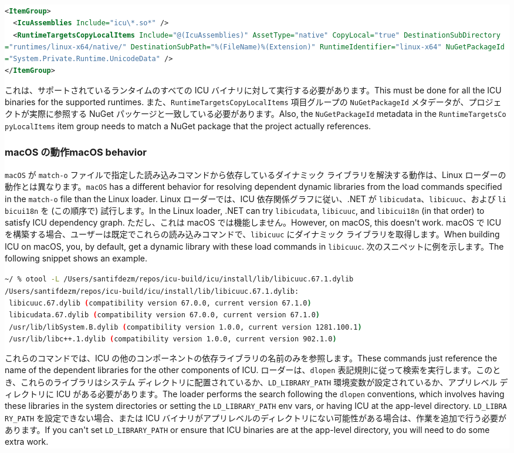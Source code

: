 ```xml
<ItemGroup>
  <IcuAssemblies Include="icu\*.so*" />
  <RuntimeTargetsCopyLocalItems Include="@(IcuAssemblies)" AssetType="native" CopyLocal="true" DestinationSubDirectory="runtimes/linux-x64/native/" DestinationSubPath="%(FileName)%(Extension)" RuntimeIdentifier="linux-x64" NuGetPackageId="System.Private.Runtime.UnicodeData" />
</ItemGroup>
```

<span data-ttu-id="48780-162">これは、サポートされているランタイムのすべての ICU バイナリに対して実行する必要があります。</span><span class="sxs-lookup"><span data-stu-id="48780-162">This must be done for all the ICU binaries for the supported runtimes.</span></span> <span data-ttu-id="48780-163">また、`RuntimeTargetsCopyLocalItems` 項目グループの `NuGetPackageId` メタデータが、プロジェクトが実際に参照する NuGet パッケージと一致している必要があります。</span><span class="sxs-lookup"><span data-stu-id="48780-163">Also, the `NuGetPackageId` metadata in the `RuntimeTargetsCopyLocalItems` item group needs to match a NuGet package that the project actually references.</span></span>

### <a name="macos-behavior"></a><span data-ttu-id="48780-164">macOS の動作</span><span class="sxs-lookup"><span data-stu-id="48780-164">macOS behavior</span></span>

<span data-ttu-id="48780-165">`macOS` が `match-o` ファイルで指定した読み込みコマンドから依存しているダイナミック ライブラリを解決する動作は、Linux ローダーの動作とは異なります。</span><span class="sxs-lookup"><span data-stu-id="48780-165">`macOS` has a different behavior for resolving dependent dynamic libraries from the load commands specified in the `match-o` file than the Linux loader.</span></span> <span data-ttu-id="48780-166">Linux ローダーでは、ICU 依存関係グラフに従い、.NET が `libicudata`、`libicuuc`、および `libicui18n` を (この順序で) 試行します。</span><span class="sxs-lookup"><span data-stu-id="48780-166">In the Linux loader, .NET can try `libicudata`, `libicuuc`, and `libicui18n` (in that order) to satisfy ICU dependency graph.</span></span> <span data-ttu-id="48780-167">ただし、これは macOS では機能しません。</span><span class="sxs-lookup"><span data-stu-id="48780-167">However, on macOS, this doesn't work.</span></span> <span data-ttu-id="48780-168">macOS で ICU を構築する場合、ユーザーは既定でこれらの読み込みコマンドで、`libicuuc` にダイナミック ライブラリを取得します。</span><span class="sxs-lookup"><span data-stu-id="48780-168">When building ICU on macOS, you, by default, get a dynamic library with these load commands in `libicuuc`.</span></span> <span data-ttu-id="48780-169">次のスニペットに例を示します。</span><span class="sxs-lookup"><span data-stu-id="48780-169">The following snippet shows an example.</span></span>

```sh
~/ % otool -L /Users/santifdezm/repos/icu-build/icu/install/lib/libicuuc.67.1.dylib
/Users/santifdezm/repos/icu-build/icu/install/lib/libicuuc.67.1.dylib:
 libicuuc.67.dylib (compatibility version 67.0.0, current version 67.1.0)
 libicudata.67.dylib (compatibility version 67.0.0, current version 67.1.0)
 /usr/lib/libSystem.B.dylib (compatibility version 1.0.0, current version 1281.100.1)
 /usr/lib/libc++.1.dylib (compatibility version 1.0.0, current version 902.1.0)
```

<span data-ttu-id="48780-170">これらのコマンドでは、ICU の他のコンポーネントの依存ライブラリの名前のみを参照します。</span><span class="sxs-lookup"><span data-stu-id="48780-170">These commands just reference the name of the dependent libraries for the other components of ICU.</span></span> <span data-ttu-id="48780-171">ローダーは、`dlopen` 表記規則に従って検索を実行します。このとき、これらのライブラリはシステム ディレクトリに配置されているか、`LD_LIBRARY_PATH` 環境変数が設定されているか、アプリレベル ディレクトリに ICU がある必要があります。</span><span class="sxs-lookup"><span data-stu-id="48780-171">The loader performs the search following the `dlopen` conventions, which involves having these libraries in the system directories or setting the `LD_LIBRARY_PATH` env vars, or having ICU at the app-level directory.</span></span> <span data-ttu-id="48780-172">`LD_LIBRARY_PATH` を設定できない場合、または ICU バイナリがアプリレベルのディレクトリにない可能性がある場合は、作業を追加で行う必要があります。</span><span class="sxs-lookup"><span data-stu-id="48780-172">If you can't set `LD_LIBRARY_PATH` or ensure that ICU binaries are at the app-level directory, you will need to do some extra work.</span></span>
